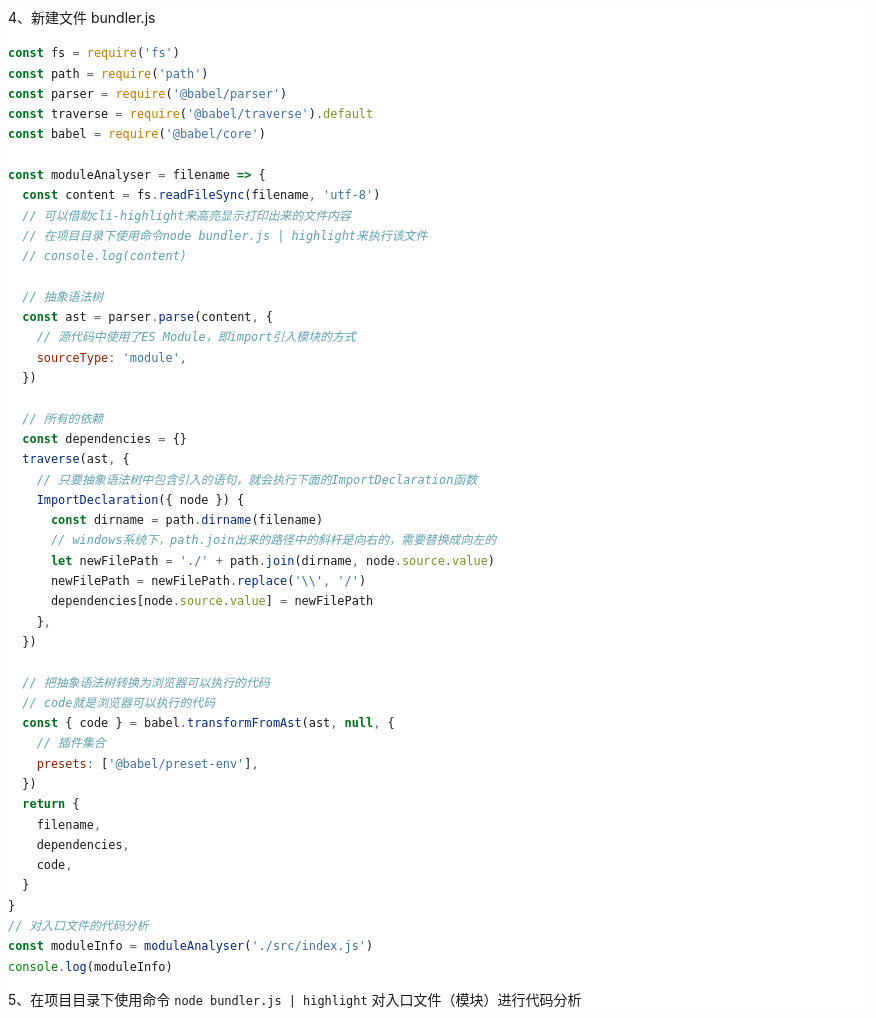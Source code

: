 4、新建文件 bundler.js

```javascript
const fs = require('fs')
const path = require('path')
const parser = require('@babel/parser')
const traverse = require('@babel/traverse').default
const babel = require('@babel/core')

const moduleAnalyser = filename => {
  const content = fs.readFileSync(filename, 'utf-8')
  // 可以借助cli-highlight来高亮显示打印出来的文件内容
  // 在项目目录下使用命令node bundler.js | highlight来执行该文件
  // console.log(content)

  // 抽象语法树
  const ast = parser.parse(content, {
    // 源代码中使用了ES Module，即import引入模块的方式
    sourceType: 'module',
  })

  // 所有的依赖
  const dependencies = {}
  traverse(ast, {
    // 只要抽象语法树中包含引入的语句，就会执行下面的ImportDeclaration函数
    ImportDeclaration({ node }) {
      const dirname = path.dirname(filename)
      // windows系统下，path.join出来的路径中的斜杆是向右的，需要替换成向左的
      let newFilePath = './' + path.join(dirname, node.source.value)
      newFilePath = newFilePath.replace('\\', '/')
      dependencies[node.source.value] = newFilePath
    },
  })

  // 把抽象语法树转换为浏览器可以执行的代码
  // code就是浏览器可以执行的代码
  const { code } = babel.transformFromAst(ast, null, {
    // 插件集合
    presets: ['@babel/preset-env'],
  })
  return {
    filename,
    dependencies,
    code,
  }
}
// 对入口文件的代码分析
const moduleInfo = moduleAnalyser('./src/index.js')
console.log(moduleInfo)
```

5、在项目目录下使用命令 `node bundler.js | highlight` 对入口文件（模块）进行代码分析
